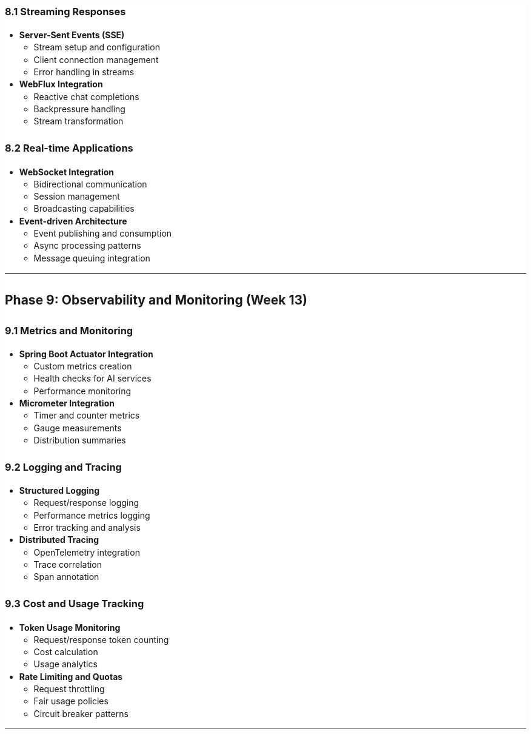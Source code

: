 ### 8.1 Streaming Responses
- **Server-Sent Events (SSE)**
  - Stream setup and configuration
  - Client connection management
  - Error handling in streams
- **WebFlux Integration**
  - Reactive chat completions
  - Backpressure handling
  - Stream transformation

### 8.2 Real-time Applications
- **WebSocket Integration**
  - Bidirectional communication
  - Session management
  - Broadcasting capabilities
- **Event-driven Architecture**
  - Event publishing and consumption
  - Async processing patterns
  - Message queuing integration

---

## Phase 9: Observability and Monitoring (Week 13)

### 9.1 Metrics and Monitoring
- **Spring Boot Actuator Integration**
  - Custom metrics creation
  - Health checks for AI services
  - Performance monitoring
- **Micrometer Integration**
  - Timer and counter metrics
  - Gauge measurements
  - Distribution summaries

### 9.2 Logging and Tracing
- **Structured Logging**
  - Request/response logging
  - Performance metrics logging
  - Error tracking and analysis
- **Distributed Tracing**
  - OpenTelemetry integration
  - Trace correlation
  - Span annotation

### 9.3 Cost and Usage Tracking
- **Token Usage Monitoring**
  - Request/response token counting
  - Cost calculation
  - Usage analytics
- **Rate Limiting and Quotas**
  - Request throttling
  - Fair usage policies
  - Circuit breaker patterns

---